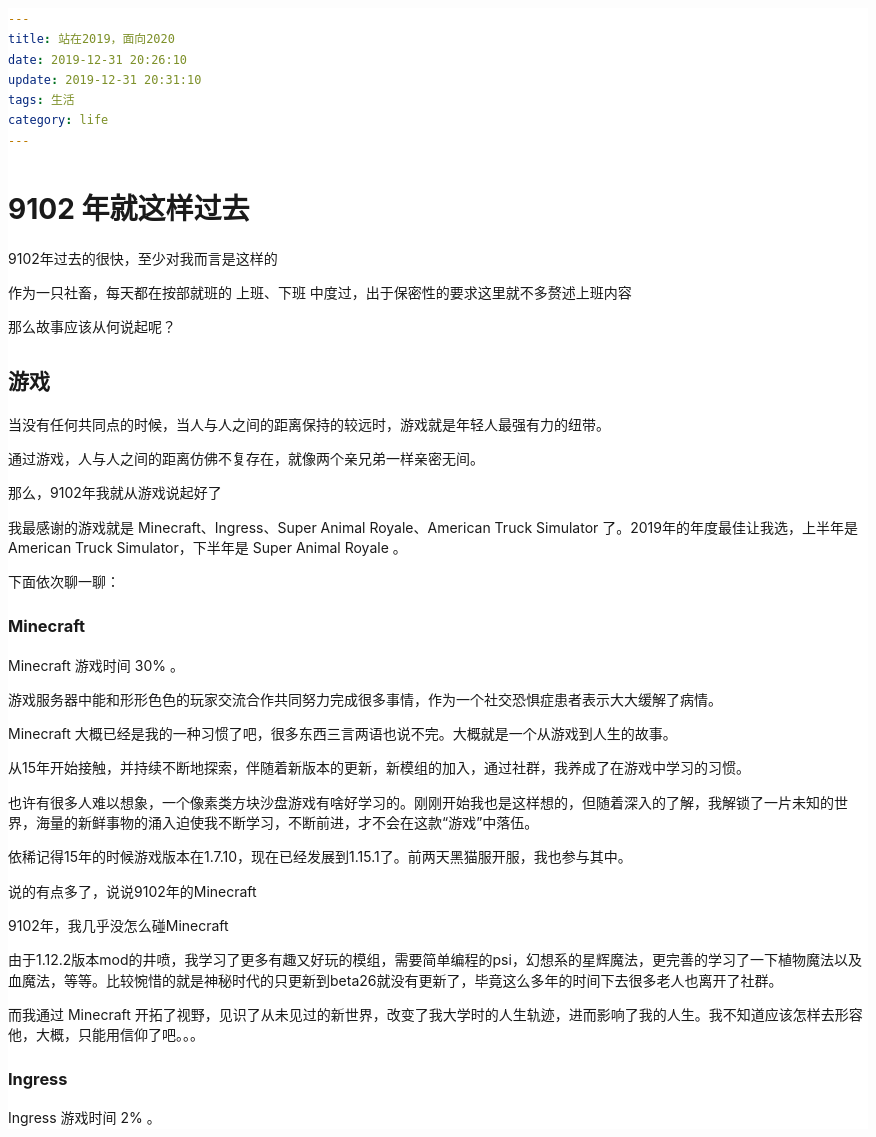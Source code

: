 ```yaml
---
title: 站在2019，面向2020
date: 2019-12-31 20:26:10
update: 2019-12-31 20:31:10
tags: 生活
category: life
---
```

# 9102 年就这样过去

9102年过去的很快，至少对我而言是这样的

作为一只社畜，每天都在按部就班的 上班、下班 中度过，出于保密性的要求这里就不多赘述上班内容

那么故事应该从何说起呢？



##  游戏

当没有任何共同点的时候，当人与人之间的距离保持的较远时，游戏就是年轻人最强有力的纽带。

通过游戏，人与人之间的距离仿佛不复存在，就像两个亲兄弟一样亲密无间。

那么，9102年我就从游戏说起好了

我最感谢的游戏就是 Minecraft、Ingress、Super Animal Royale、American Truck Simulator 了。2019年的年度最佳让我选，上半年是 American Truck Simulator，下半年是 Super Animal Royale 。

下面依次聊一聊：

### Minecraft

Minecraft 游戏时间 30% 。

游戏服务器中能和形形色色的玩家交流合作共同努力完成很多事情，作为一个社交恐惧症患者表示大大缓解了病情。

Minecraft 大概已经是我的一种习惯了吧，很多东西三言两语也说不完。大概就是一个从游戏到人生的故事。

从15年开始接触，并持续不断地探索，伴随着新版本的更新，新模组的加入，通过社群，我养成了在游戏中学习的习惯。

也许有很多人难以想象，一个像素类方块沙盘游戏有啥好学习的。刚刚开始我也是这样想的，但随着深入的了解，我解锁了一片未知的世界，海量的新鲜事物的涌入迫使我不断学习，不断前进，才不会在这款“游戏”中落伍。

依稀记得15年的时候游戏版本在1.7.10，现在已经发展到1.15.1了。前两天黑猫服开服，我也参与其中。

说的有点多了，说说9102年的Minecraft

9102年，我几乎没怎么碰Minecraft

由于1.12.2版本mod的井喷，我学习了更多有趣又好玩的模组，需要简单编程的psi，幻想系的星辉魔法，更完善的学习了一下植物魔法以及血魔法，等等。比较惋惜的就是神秘时代的只更新到beta26就没有更新了，毕竟这么多年的时间下去很多老人也离开了社群。

而我通过 Minecraft 开拓了视野，见识了从未见过的新世界，改变了我大学时的人生轨迹，进而影响了我的人生。我不知道应该怎样去形容他，大概，只能用信仰了吧。。。

### Ingress

Ingress 游戏时间 2% 。
